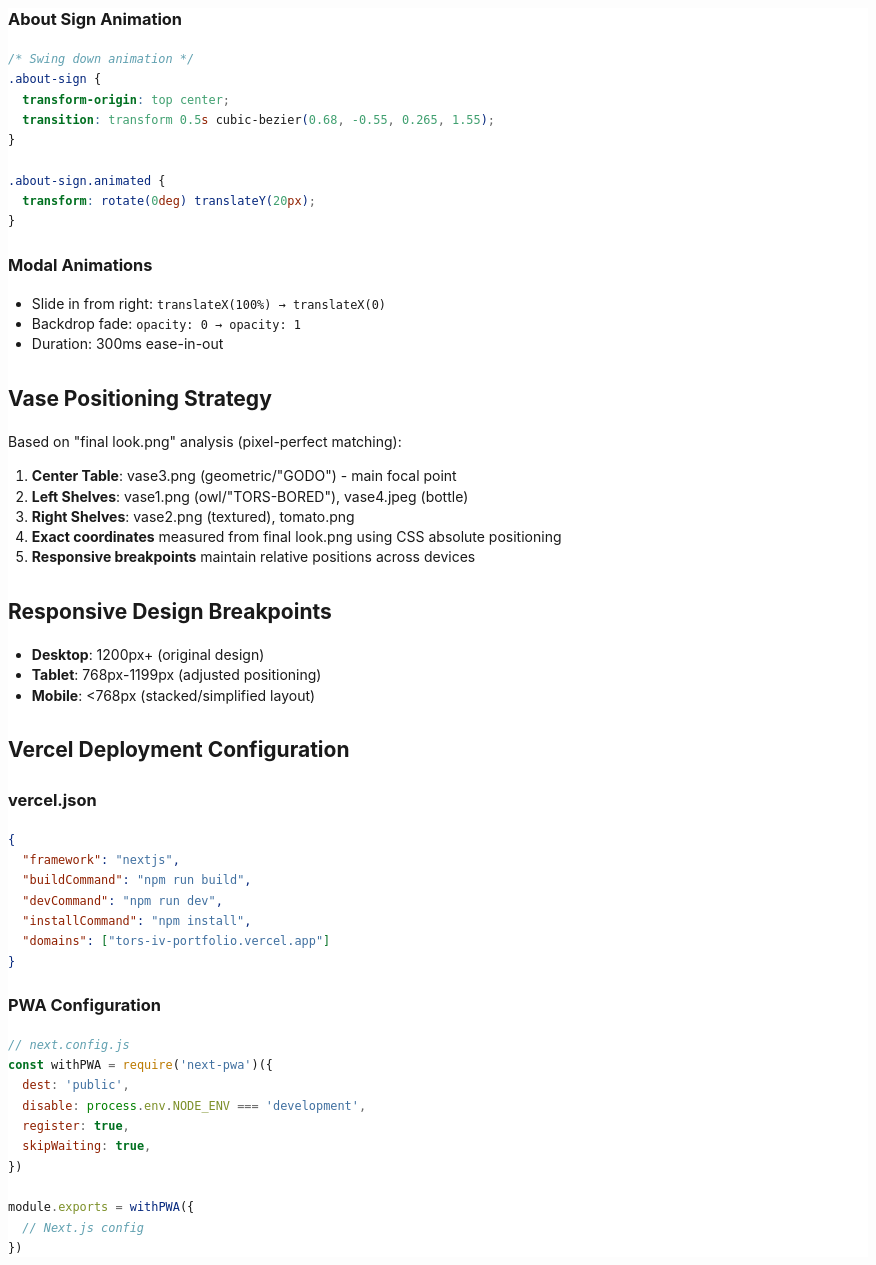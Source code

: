### About Sign Animation
```css
/* Swing down animation */
.about-sign {
  transform-origin: top center;
  transition: transform 0.5s cubic-bezier(0.68, -0.55, 0.265, 1.55);
}

.about-sign.animated {
  transform: rotate(0deg) translateY(20px);
}
```

### Modal Animations
- Slide in from right: `translateX(100%) → translateX(0)`
- Backdrop fade: `opacity: 0 → opacity: 1`
- Duration: 300ms ease-in-out

## Vase Positioning Strategy

Based on "final look.png" analysis (pixel-perfect matching):
1. **Center Table**: vase3.png (geometric/"GODO") - main focal point
2. **Left Shelves**: vase1.png (owl/"TORS-BORED"), vase4.jpeg (bottle)
3. **Right Shelves**: vase2.png (textured), tomato.png
4. **Exact coordinates** measured from final look.png using CSS absolute positioning
5. **Responsive breakpoints** maintain relative positions across devices

## Responsive Design Breakpoints

- **Desktop**: 1200px+ (original design)
- **Tablet**: 768px-1199px (adjusted positioning)
- **Mobile**: <768px (stacked/simplified layout)

## Vercel Deployment Configuration

### vercel.json
```json
{
  "framework": "nextjs",
  "buildCommand": "npm run build",
  "devCommand": "npm run dev",
  "installCommand": "npm install",
  "domains": ["tors-iv-portfolio.vercel.app"]
}
```

### PWA Configuration
```javascript
// next.config.js
const withPWA = require('next-pwa')({
  dest: 'public',
  disable: process.env.NODE_ENV === 'development',
  register: true,
  skipWaiting: true,
})

module.exports = withPWA({
  // Next.js config
})
```
